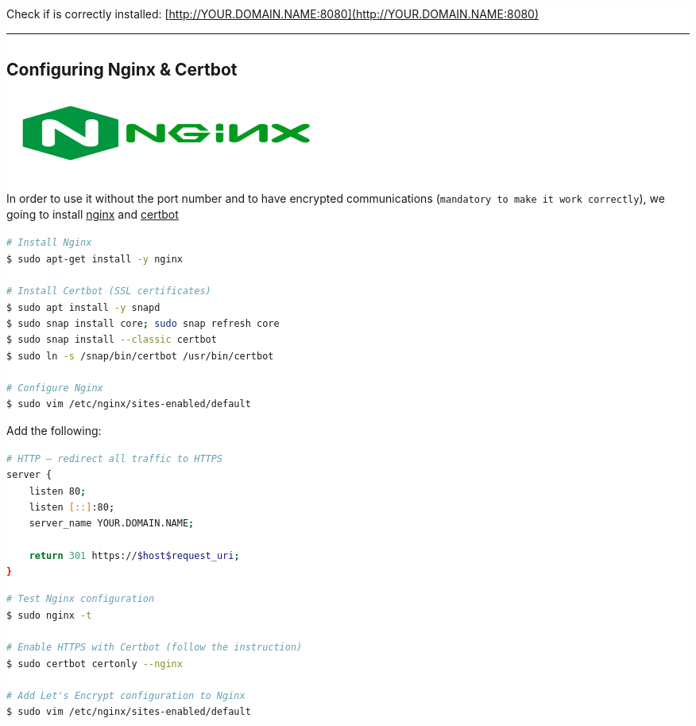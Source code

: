 
Check if is correctly installed: [http://YOUR.DOMAIN.NAME:8080](http://YOUR.DOMAIN.NAME:8080)

---

## Configuring Nginx & Certbot

![nginx](../images/nginx.png)

In order to use it without the port number and to have encrypted communications (`mandatory to make it work correctly`), we going to install [nginx](https://www.nginx.com) and [certbot](https://certbot.eff.org)

```bash
# Install Nginx
$ sudo apt-get install -y nginx

# Install Certbot (SSL certificates)
$ sudo apt install -y snapd
$ sudo snap install core; sudo snap refresh core
$ sudo snap install --classic certbot
$ sudo ln -s /snap/bin/certbot /usr/bin/certbot

# Configure Nginx
$ sudo vim /etc/nginx/sites-enabled/default
```

Add the following:

```bash
# HTTP — redirect all traffic to HTTPS
server {
    listen 80;
    listen [::]:80;
    server_name YOUR.DOMAIN.NAME;

    return 301 https://$host$request_uri;
}
```

```bash
# Test Nginx configuration
$ sudo nginx -t

# Enable HTTPS with Certbot (follow the instruction)
$ sudo certbot certonly --nginx

# Add Let's Encrypt configuration to Nginx
$ sudo vim /etc/nginx/sites-enabled/default
```
